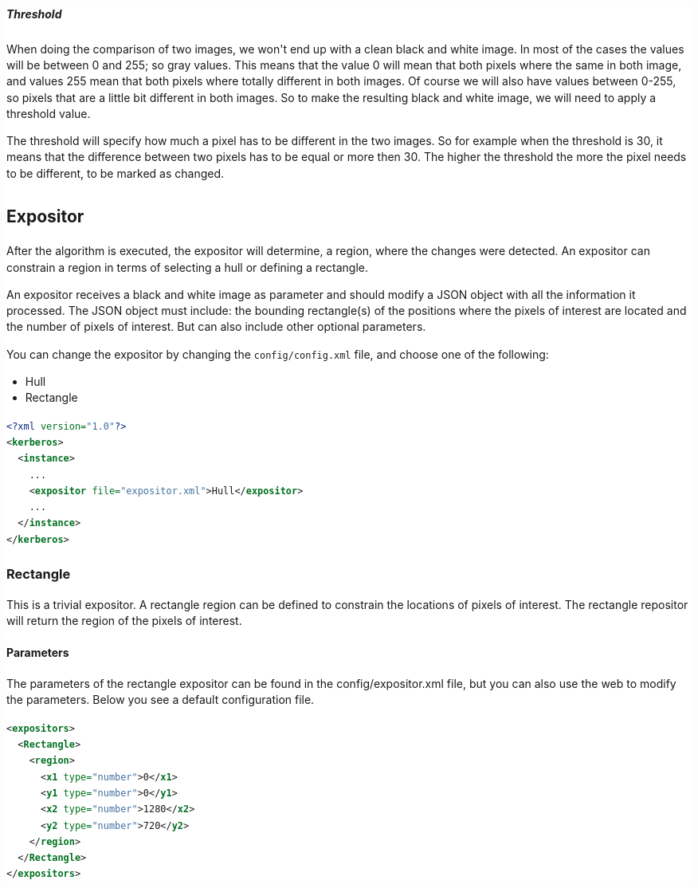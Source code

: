 ##### Threshold

When doing the comparison of two images, we won't end up with a clean black and white image. In most of the cases the values will be between 0 and 255; so gray values. This means that the value 0 will mean that both pixels where the same in both image, and values 255 mean that both pixels where totally different in both images. Of course we will also have values between 0-255, so pixels that are a little bit different in both images. So to make the resulting black and white image, we will need to apply a threshold value.

The threshold will specify how much a pixel has to be different in the two images. So for example when the threshold is 30, it means that the difference between two pixels has to be equal or more then 30. The higher the threshold the more the pixel needs to be different, to be marked as changed.

## Expositor

After the algorithm is executed, the expositor will determine, a region, where the changes were detected. An expositor can constrain a region in terms of selecting a hull or defining a rectangle.

An expositor receives a black and white image as parameter and should modify a JSON object with all the information it processed. The JSON object must include: the bounding rectangle(s) of the positions where the pixels of interest are located and the number of pixels of interest. But can also include other optional parameters.

You can change the expositor by changing the `config/config.xml` file, and choose one of the following:

- Hull
- Rectangle

```xml
<?xml version="1.0"?>
<kerberos>
  <instance>
    ...
    <expositor file="expositor.xml">Hull</expositor>
    ...
  </instance>
</kerberos>
```

### Rectangle

This is a trivial expositor. A rectangle region can be defined to constrain the locations of pixels of interest. The rectangle repositor will return the region of the pixels of interest.

#### Parameters

The parameters of the rectangle expositor can be found in the config/expositor.xml file, but you can also use the web to modify the parameters. Below you see a default configuration file.

```xml
<expositors>
  <Rectangle>
    <region>
      <x1 type="number">0</x1>
      <y1 type="number">0</y1>
      <x2 type="number">1280</x2>
      <y2 type="number">720</y2>
    </region>
  </Rectangle>
</expositors>
```
